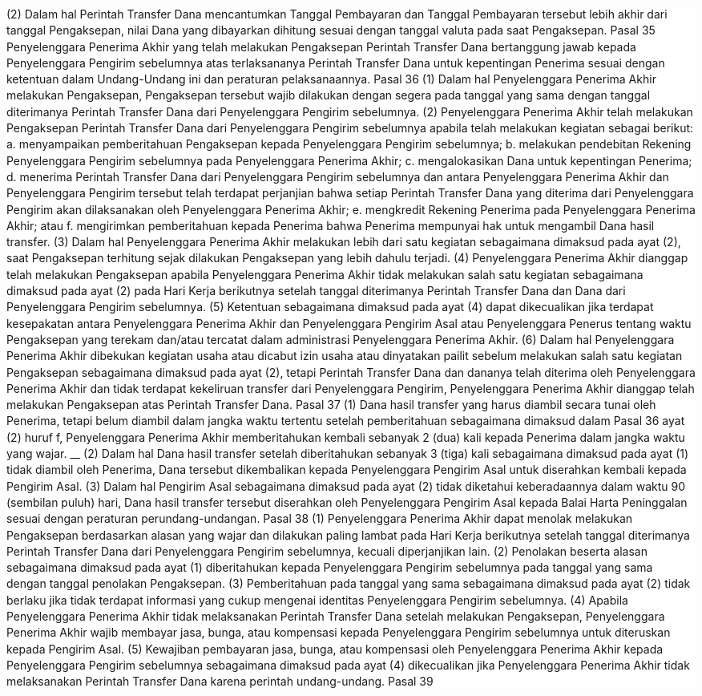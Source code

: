 (2) Dalam hal Perintah Transfer Dana mencantumkan Tanggal Pembayaran dan Tanggal Pembayaran tersebut lebih akhir dari tanggal Pengaksepan, nilai Dana yang dibayarkan dihitung sesuai dengan tanggal valuta pada saat Pengaksepan.
Pasal 35
Penyelenggara Penerima Akhir yang telah melakukan Pengaksepan Perintah Transfer Dana bertanggung jawab kepada Penyelenggara Pengirim sebelumnya atas terlaksananya Perintah Transfer Dana untuk kepentingan Penerima sesuai dengan ketentuan dalam Undang-Undang ini dan peraturan pelaksanaannya.
Pasal 36
(1) Dalam hal Penyelenggara Penerima Akhir melakukan Pengaksepan, Pengaksepan tersebut wajib dilakukan dengan segera pada tanggal yang sama dengan tanggal diterimanya Perintah Transfer Dana dari Penyelenggara Pengirim sebelumnya.
(2) Penyelenggara Penerima Akhir telah melakukan Pengaksepan Perintah Transfer Dana dari Penyelenggara Pengirim sebelumnya apabila telah melakukan kegiatan sebagai berikut:
a. menyampaikan pemberitahuan Pengaksepan kepada Penyelenggara Pengirim sebelumnya;
b. melakukan pendebitan Rekening Penyelenggara Pengirim sebelumnya pada Penyelenggara Penerima Akhir;
c. mengalokasikan Dana untuk kepentingan Penerima;
d. menerima Perintah Transfer Dana dari Penyelenggara Pengirim sebelumnya dan antara Penyelenggara Penerima Akhir dan Penyelenggara Pengirim tersebut telah terdapat perjanjian bahwa setiap Perintah Transfer Dana yang diterima dari Penyelenggara Pengirim akan dilaksanakan oleh Penyelenggara Penerima Akhir;
e. mengkredit Rekening Penerima pada Penyelenggara Penerima Akhir; atau
f. mengirimkan pemberitahuan kepada Penerima bahwa Penerima mempunyai hak untuk mengambil Dana hasil transfer.
(3) Dalam hal Penyelenggara Penerima Akhir melakukan lebih dari satu kegiatan sebagaimana dimaksud pada ayat (2), saat Pengaksepan terhitung sejak dilakukan Pengaksepan yang lebih dahulu terjadi.
(4) Penyelenggara Penerima Akhir dianggap telah melakukan Pengaksepan apabila Penyelenggara Penerima Akhir tidak melakukan salah satu kegiatan sebagaimana dimaksud pada ayat (2) pada Hari Kerja berikutnya setelah tanggal diterimanya Perintah Transfer Dana dan Dana dari Penyelenggara Pengirim sebelumnya.
(5) Ketentuan sebagaimana dimaksud pada ayat (4) dapat dikecualikan jika terdapat kesepakatan antara Penyelenggara Penerima Akhir dan Penyelenggara Pengirim Asal atau Penyelenggara Penerus tentang waktu Pengaksepan yang terekam dan/atau tercatat dalam administrasi Penyelenggara Penerima Akhir.
(6) Dalam hal Penyelenggara Penerima Akhir dibekukan kegiatan usaha atau dicabut izin usaha atau dinyatakan pailit sebelum melakukan salah satu kegiatan Pengaksepan sebagaimana dimaksud pada ayat (2), tetapi Perintah Transfer Dana dan dananya telah diterima oleh Penyelenggara Penerima Akhir dan tidak terdapat kekeliruan transfer dari Penyelenggara Pengirim, Penyelenggara Penerima Akhir dianggap telah melakukan Pengaksepan atas Perintah Transfer Dana.
Pasal 37
(1) Dana hasil transfer yang harus diambil secara tunai oleh Penerima, tetapi belum diambil dalam jangka waktu tertentu setelah pemberitahuan sebagaimana dimaksud dalam Pasal 36 ayat (2) huruf f, Penyelenggara Penerima Akhir memberitahukan kembali sebanyak 2 (dua) kali kepada Penerima dalam jangka waktu yang wajar. __ (2) Dalam hal Dana hasil transfer setelah diberitahukan sebanyak 3 (tiga) kali sebagaimana dimaksud pada ayat (1) tidak diambil oleh Penerima, Dana tersebut dikembalikan kepada Penyelenggara Pengirim Asal untuk diserahkan kembali kepada Pengirim Asal.
(3) Dalam hal Pengirim Asal sebagaimana dimaksud pada ayat (2) tidak diketahui keberadaannya dalam waktu 90 (sembilan puluh) hari, Dana hasil transfer tersebut diserahkan oleh Penyelenggara Pengirim Asal kepada Balai Harta Peninggalan sesuai dengan peraturan perundang-undangan.
Pasal 38
(1) Penyelenggara Penerima Akhir dapat menolak melakukan Pengaksepan berdasarkan alasan yang wajar dan dilakukan paling lambat pada Hari Kerja berikutnya setelah tanggal diterimanya Perintah Transfer Dana dari Penyelenggara Pengirim sebelumnya, kecuali diperjanjikan lain.
(2) Penolakan beserta alasan sebagaimana dimaksud pada ayat (1) diberitahukan kepada Penyelenggara Pengirim sebelumnya pada tanggal yang sama dengan tanggal penolakan Pengaksepan.
(3) Pemberitahuan pada tanggal yang sama sebagaimana dimaksud pada ayat (2) tidak berlaku jika tidak terdapat informasi yang cukup mengenai identitas Penyelenggara Pengirim sebelumnya.
(4) Apabila Penyelenggara Penerima Akhir tidak melaksanakan Perintah Transfer Dana setelah melakukan Pengaksepan, Penyelenggara Penerima Akhir wajib membayar jasa, bunga, atau kompensasi kepada Penyelenggara Pengirim sebelumnya untuk diteruskan kepada Pengirim Asal.
(5) Kewajiban pembayaran jasa, bunga, atau kompensasi oleh Penyelenggara Penerima Akhir kepada Penyelenggara Pengirim sebelumnya sebagaimana dimaksud pada ayat (4) dikecualikan jika Penyelenggara Penerima Akhir tidak melaksanakan Perintah Transfer Dana karena perintah undang-undang.
Pasal 39